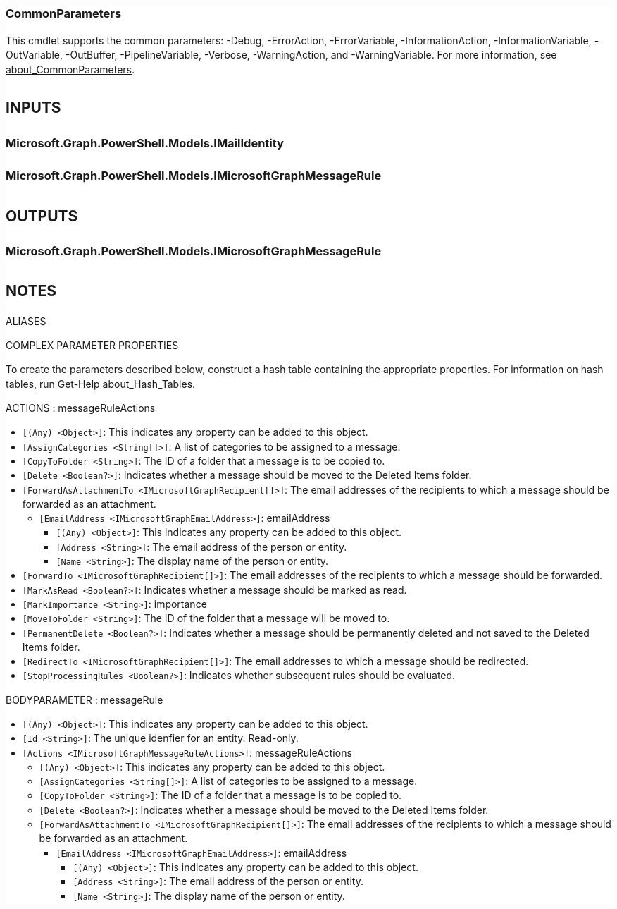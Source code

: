 ### CommonParameters
This cmdlet supports the common parameters: -Debug, -ErrorAction, -ErrorVariable, -InformationAction, -InformationVariable, -OutVariable, -OutBuffer, -PipelineVariable, -Verbose, -WarningAction, and -WarningVariable. For more information, see [about_CommonParameters](http://go.microsoft.com/fwlink/?LinkID=113216).

## INPUTS

### Microsoft.Graph.PowerShell.Models.IMailIdentity
### Microsoft.Graph.PowerShell.Models.IMicrosoftGraphMessageRule
## OUTPUTS

### Microsoft.Graph.PowerShell.Models.IMicrosoftGraphMessageRule
## NOTES

ALIASES

COMPLEX PARAMETER PROPERTIES

To create the parameters described below, construct a hash table containing the appropriate properties. For information on hash tables, run Get-Help about_Hash_Tables.


ACTIONS <IMicrosoftGraphMessageRuleActions>: messageRuleActions
  - `[(Any) <Object>]`: This indicates any property can be added to this object.
  - `[AssignCategories <String[]>]`: A list of categories to be assigned to a message.
  - `[CopyToFolder <String>]`: The ID of a folder that a message is to be copied to.
  - `[Delete <Boolean?>]`: Indicates whether a message should be moved to the Deleted Items folder.
  - `[ForwardAsAttachmentTo <IMicrosoftGraphRecipient[]>]`: The email addresses of the recipients to which a message should be forwarded as an attachment.
    - `[EmailAddress <IMicrosoftGraphEmailAddress>]`: emailAddress
      - `[(Any) <Object>]`: This indicates any property can be added to this object.
      - `[Address <String>]`: The email address of the person or entity.
      - `[Name <String>]`: The display name of the person or entity.
  - `[ForwardTo <IMicrosoftGraphRecipient[]>]`: The email addresses of the recipients to which a message should be forwarded.
  - `[MarkAsRead <Boolean?>]`: Indicates whether a message should be marked as read.
  - `[MarkImportance <String>]`: importance
  - `[MoveToFolder <String>]`: The ID of the folder that a message will be moved to.
  - `[PermanentDelete <Boolean?>]`: Indicates whether a message should be permanently deleted and not saved to the Deleted Items folder.
  - `[RedirectTo <IMicrosoftGraphRecipient[]>]`: The email addresses to which a message should be redirected.
  - `[StopProcessingRules <Boolean?>]`: Indicates whether subsequent rules should be evaluated.

BODYPARAMETER <IMicrosoftGraphMessageRule>: messageRule
  - `[(Any) <Object>]`: This indicates any property can be added to this object.
  - `[Id <String>]`: The unique idenfier for an entity. Read-only.
  - `[Actions <IMicrosoftGraphMessageRuleActions>]`: messageRuleActions
    - `[(Any) <Object>]`: This indicates any property can be added to this object.
    - `[AssignCategories <String[]>]`: A list of categories to be assigned to a message.
    - `[CopyToFolder <String>]`: The ID of a folder that a message is to be copied to.
    - `[Delete <Boolean?>]`: Indicates whether a message should be moved to the Deleted Items folder.
    - `[ForwardAsAttachmentTo <IMicrosoftGraphRecipient[]>]`: The email addresses of the recipients to which a message should be forwarded as an attachment.
      - `[EmailAddress <IMicrosoftGraphEmailAddress>]`: emailAddress
        - `[(Any) <Object>]`: This indicates any property can be added to this object.
        - `[Address <String>]`: The email address of the person or entity.
        - `[Name <String>]`: The display name of the person or entity.